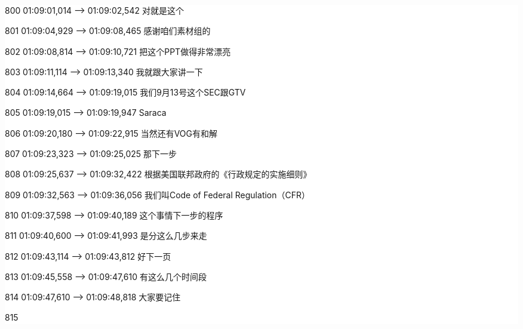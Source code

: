 800
01:09:01,014 –&gt; 01:09:02,542
对就是这个
 
801
01:09:04,929 –&gt; 01:09:08,465
感谢咱们素材组的
 
802
01:09:08,814 –&gt; 01:09:10,721
把这个PPT做得非常漂亮
 
803
01:09:11,114 –&gt; 01:09:13,340
我就跟大家讲一下
 
804
01:09:14,664 –&gt; 01:09:19,015
我们9月13号这个SEC跟GTV
 
805
01:09:19,015 –&gt; 01:09:19,947
Saraca
 
806
01:09:20,180 –&gt; 01:09:22,915
当然还有VOG有和解
 
807
01:09:23,323 –&gt; 01:09:25,025
那下一步
 
808
01:09:25,637 –&gt; 01:09:32,422
根据美国联邦政府的《行政规定的实施细则》
 
809
01:09:32,563 –&gt; 01:09:36,056
我们叫Code of Federal Regulation（CFR）
 
810
01:09:37,598 –&gt; 01:09:40,189
这个事情下一步的程序
 
811
01:09:40,600 –&gt; 01:09:41,993
是分这么几步来走
 
812
01:09:43,114 –&gt; 01:09:43,812
好下一页
 
813
01:09:45,558 –&gt; 01:09:47,610
有这么几个时间段
 
814
01:09:47,610 –&gt; 01:09:48,818
大家要记住
 
815
